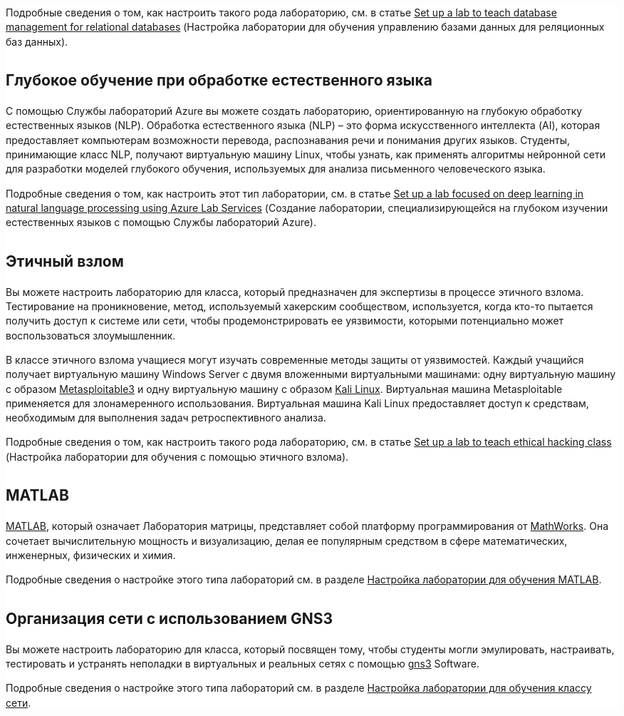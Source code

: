 Подробные сведения о том, как настроить такого рода лабораторию, см. в статье [Set up a lab to teach database management for relational databases](class-type-database-management.md) (Настройка лаборатории для обучения управлению базами данных для реляционных баз данных).

## <a name="deep-learning-in-natural-language-processing"></a>Глубокое обучение при обработке естественного языка
С помощью Службы лабораторий Azure вы можете создать лабораторию, ориентированную на глубокую обработку естественных языков (NLP). Обработка естественного языка (NLP) – это форма искусственного интеллекта (AI), которая предоставляет компьютерам возможности перевода, распознавания речи и понимания других языков. Студенты, принимающие класс NLP, получают виртуальную машину Linux, чтобы узнать, как применять алгоритмы нейронной сети для разработки моделей глубокого обучения, используемых для анализа письменного человеческого языка.

Подробные сведения о том, как настроить этот тип лаборатории, см. в статье [Set up a lab focused on deep learning in natural language processing using Azure Lab Services](class-type-deep-learning-natural-language-processing.md) (Создание лаборатории, специализирующейся на глубоком изучении естественных языков с помощью Службы лабораторий Azure).

## <a name="ethical-hacking"></a>Этичный взлом
Вы можете настроить лабораторию для класса, который предназначен для экспертизы в процессе этичного взлома. Тестирование на проникновение, метод, используемый хакерским сообществом, используется, когда кто-то пытается получить доступ к системе или сети, чтобы продемонстрировать ее уязвимости, которыми потенциально может воспользоваться злоумышленник.

В классе этичного взлома учащиеся могут изучать современные методы защиты от уязвимостей. Каждый учащийся получает виртуальную машину Windows Server с двумя вложенными виртуальными машинами: одну виртуальную машину с образом [Metasploitable3](https://github.com/rapid7/metasploitable3) и одну виртуальную машину с образом [Kali Linux](https://www.kali.org/). Виртуальная машина Metasploitable применяется для злонамеренного использования.  Виртуальная машина Kali Linux предоставляет доступ к средствам, необходимым для выполнения задач ретроспективного анализа.

Подробные сведения о том, как настроить такого рода лабораторию, см. в статье [Set up a lab to teach ethical hacking class](class-type-ethical-hacking.md) (Настройка лаборатории для обучения с помощью этичного взлома).

## <a name="matlab"></a>MATLAB
[MATLAB](https://www.mathworks.com/products/matlab.html), который означает Лаборатория матрицы, представляет собой платформу программирования от [MathWorks](https://www.mathworks.com/).  Она сочетает вычислительную мощность и визуализацию, делая ее популярным средством в сфере математических, инженерных, физических и химия.

Подробные сведения о настройке этого типа лабораторий см. в разделе [Настройка лаборатории для обучения MATLAB](class-type-matlab.md).

## <a name="networking-with-gns3"></a>Организация сети с использованием GNS3
Вы можете настроить лабораторию для класса, который посвящен тому, чтобы студенты могли эмулировать, настраивать, тестировать и устранять неполадки в виртуальных и реальных сетях с помощью [gns3](https://www.gns3.com/) Software. 

Подробные сведения о настройке этого типа лабораторий см. в разделе [Настройка лаборатории для обучения классу сети](class-type-networking-gns3.md).
